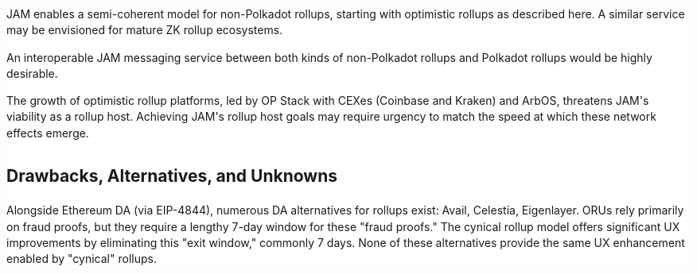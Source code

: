 JAM enables a semi-coherent model for non-Polkadot rollups, starting with optimistic rollups as described here. A similar service may be envisioned for mature ZK rollup ecosystems.

An interoperable JAM messaging service between both kinds of non-Polkadot rollups and Polkadot rollups would be highly desirable.

The growth of optimistic rollup platforms, led by OP Stack with CEXes (Coinbase and Kraken) and ArbOS, threatens JAM's viability as a rollup host. Achieving JAM's rollup host goals may require urgency to match the speed at which these network effects emerge.

## Drawbacks, Alternatives, and Unknowns

Alongside Ethereum DA (via EIP-4844), numerous DA alternatives for rollups exist: Avail, Celestia, Eigenlayer. ORUs rely primarily on fraud proofs, but they require a lengthy 7-day window for these "fraud proofs." The cynical rollup model offers significant UX improvements by eliminating this "exit window," commonly 7 days. None of these alternatives provide the same UX enhancement enabled by "cynical" rollups.
